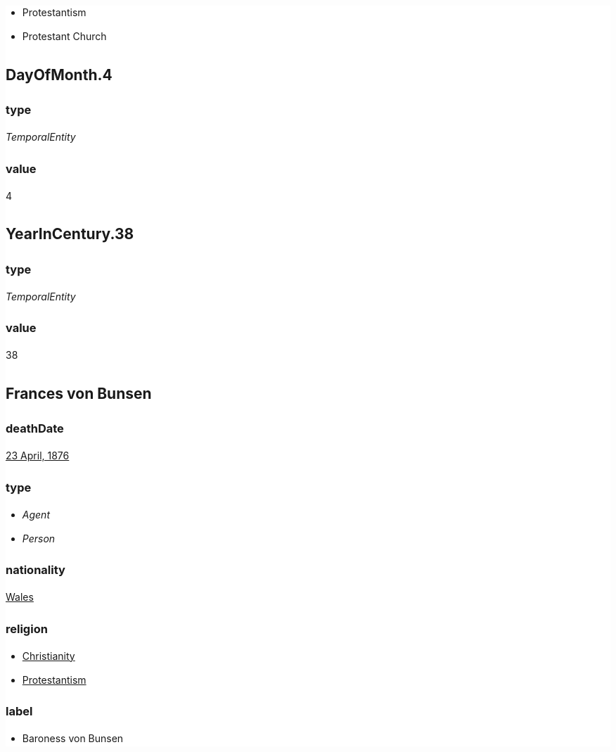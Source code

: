  - Protestantism

 - Protestant Church

## DayOfMonth.4

### type


*TemporalEntity*

### value


4

## YearInCentury.38

### type


*TemporalEntity*

### value


38

## Frances von Bunsen

### deathDate


[23 April, 1876](#23-April-1876)

### type

 - *Agent*

 - *Person*

### nationality


[Wales](#Wales)

### religion

 - [Christianity](#Christianity)

 - [Protestantism](#Protestantism)

### label

 - Baroness von Bunsen
